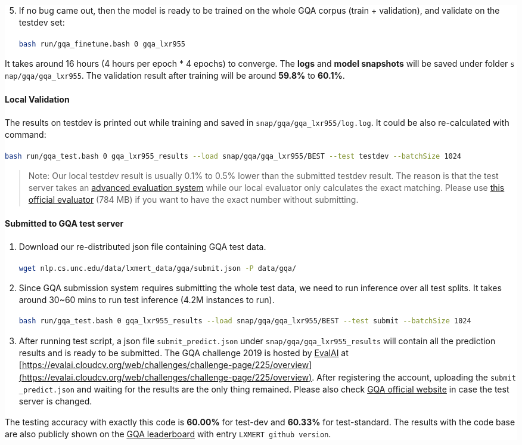 5. If no bug came out, then the model is ready to be trained on the whole GQA corpus (train + validation), and validate on 
the testdev set:
    ```bash
    bash run/gqa_finetune.bash 0 gqa_lxr955
    ```
It takes around 16 hours (4 hours per epoch * 4 epochs) to converge. 
The **logs** and **model snapshots** will be saved under folder `snap/gqa/gqa_lxr955`. 
The validation result after training will be around **59.8%** to **60.1%**. 

#### Local Validation
The results on testdev is printed out while training and saved in `snap/gqa/gqa_lxr955/log.log`.
It could be also re-calculated with command:
```bash
bash run/gqa_test.bash 0 gqa_lxr955_results --load snap/gqa/gqa_lxr955/BEST --test testdev --batchSize 1024
```

> Note: Our local testdev result is usually 0.1% to 0.5% lower than the 
submitted testdev result. 
The reason is that the test server takes an [advanced 
evaluation system](https://cs.stanford.edu/people/dorarad/gqa/evaluate.html) while our local evaluator only 
calculates the exact matching.
Please use [this official evaluator](https://nlp.stanford.edu/data/gqa/eval.zip) (784 MB) if you 
want to have the exact number without submitting.


#### Submitted to GQA test server
1. Download our re-distributed json file containing GQA test data.
    ```bash
    wget nlp.cs.unc.edu/data/lxmert_data/gqa/submit.json -P data/gqa/
    ```

2. Since GQA submission system requires submitting the whole test data, 
we need to run inference over all test splits.
It takes around 30~60 mins to run test inference (4.2M instances to run).
    ```bash
    bash run/gqa_test.bash 0 gqa_lxr955_results --load snap/gqa/gqa_lxr955/BEST --test submit --batchSize 1024
    ```

3. After running test script, a json file `submit_predict.json` under `snap/gqa/gqa_lxr955_results` will contain 
all the prediction results and is ready to be submitted.
The GQA challenge 2019 is hosted by [EvalAI](https://evalai.cloudcv.org/) at [https://evalai.cloudcv.org/web/challenges/challenge-page/225/overview](https://evalai.cloudcv.org/web/challenges/challenge-page/225/overview).
After registering the account, uploading the `submit_predict.json` and waiting for the results are the only thing remained.
Please also check [GQA official website](https://cs.stanford.edu/people/dorarad/gqa/) 
in case the test server is changed.

The testing accuracy with exactly this code is **60.00%** for test-dev and **60.33%**  for test-standard.
The results with the code base are also publicly shown on the [GQA leaderboard](
https://evalai.cloudcv.org/web/challenges/challenge-page/225/leaderboard
) with entry `LXMERT github version`.
